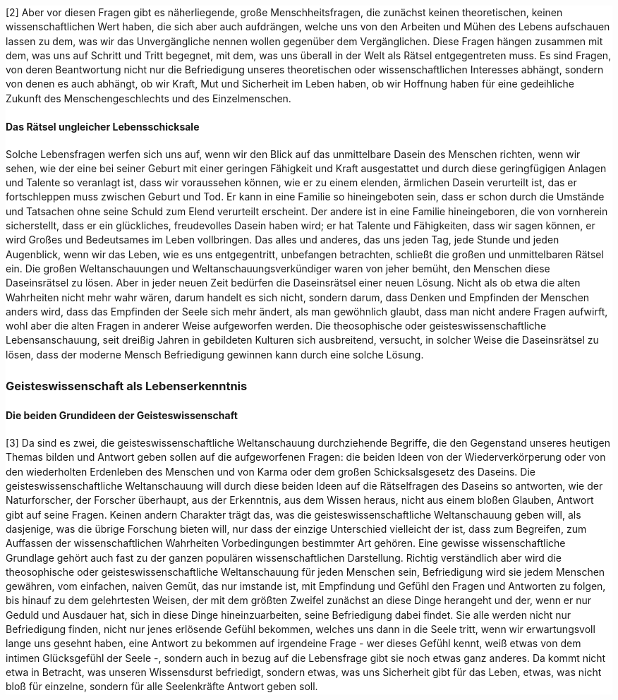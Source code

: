 [2] Aber vor diesen Fragen gibt es näherliegende, große Menschheitsfragen, die zunächst keinen theoretischen, keinen wissenschaftlichen Wert haben, die sich aber auch aufdrängen, welche uns von den Arbeiten und Mühen des Lebens aufschauen lassen zu dem, was wir das Unvergängliche nennen wollen gegenüber dem Vergänglichen. Diese Fragen hängen zusammen mit dem, was uns auf Schritt und Tritt begegnet, mit dem, was uns überall in der Welt als Rätsel entgegentreten muss. Es sind Fragen, von deren Beantwortung nicht nur die Befriedigung unseres theoretischen oder wissenschaftlichen Interesses abhängt, sondern von denen es auch abhängt, ob wir Kraft, Mut und Sicherheit im Leben haben, ob wir Hoffnung haben für eine gedeihliche Zukunft des Menschengeschlechts und des Einzelmenschen.

#### Das Rätsel ungleicher Lebensschicksale

Solche Lebensfragen werfen sich uns auf, wenn wir den Blick auf das unmittelbare Dasein des Menschen richten, wenn wir sehen, wie der eine bei seiner Geburt mit einer geringen Fähigkeit und Kraft ausgestattet und durch diese geringfügigen Anlagen und Talente so veranlagt ist, dass wir voraussehen können, wie er zu einem elenden, ärmlichen Dasein verurteilt ist, das er fortschleppen muss zwischen Geburt und Tod. Er kann in eine Familie so hineingeboten sein, dass er schon durch die Umstände und Tatsachen ohne seine Schuld zum Elend verurteilt erscheint. Der andere ist in eine Familie hineingeboren, die von vornherein sicherstellt, dass er ein glückliches, freudevolles Dasein haben wird; er hat Talente und Fähigkeiten, dass wir sagen können, er wird Großes und Bedeutsames im Leben vollbringen. Das alles und anderes, das uns jeden Tag, jede Stunde und jeden Augenblick, wenn wir das Leben, wie es uns entgegentritt, unbefangen betrachten, schließt die großen und unmittelbaren Rätsel ein. Die großen Weltanschauungen und Weltanschauungsverkündiger waren von jeher bemüht, den Menschen diese Daseinsrätsel zu lösen. Aber in jeder neuen Zeit bedürfen die Daseinsrätsel einer neuen Lösung. Nicht als ob etwa die alten Wahrheiten nicht mehr wahr wären, darum handelt es sich nicht, sondern darum, dass Denken und Empfinden der Menschen anders wird, dass das Empfinden der Seele sich mehr ändert, als man gewöhnlich glaubt, dass man nicht andere Fragen aufwirft, wohl aber die alten Fragen in anderer Weise aufgeworfen werden. Die theosophische oder geisteswissenschaftliche Lebensanschauung, seit dreißig Jahren in gebildeten Kulturen sich ausbreitend, versucht, in solcher Weise die Daseinsrätsel zu lösen, dass der moderne Mensch Befriedigung gewinnen kann durch eine solche Lösung.

### Geisteswissenschaft als Lebenserkenntnis

#### Die beiden Grundideen der Geisteswissenschaft

[3] Da sind es zwei, die geisteswissenschaftliche Weltanschauung durchziehende Begriffe, die den Gegenstand unseres heutigen Themas bilden und Antwort geben sollen auf die aufgeworfenen Fragen: die beiden Ideen von der Wiederverkörperung oder von den wiederholten Erdenleben des Menschen und von Karma oder dem großen Schicksalsgesetz des Daseins. Die geisteswissenschaftliche Weltanschauung will durch diese beiden Ideen auf die Rätselfragen des Daseins so antworten, wie der Naturforscher, der Forscher überhaupt, aus der Erkenntnis, aus dem Wissen heraus, nicht aus einem bloßen Glauben, Antwort gibt auf seine Fragen. Keinen andern Charakter trägt das, was die geisteswissenschaftliche Weltanschauung geben will, als dasjenige, was die übrige Forschung bieten will, nur dass der einzige Unterschied vielleicht der ist, dass zum Begreifen, zum Auffassen der wissenschaftlichen Wahrheiten Vorbedingungen bestimmter Art gehören. Eine gewisse wissenschaftliche Grundlage gehört auch fast zu der ganzen populären wissenschaftlichen Darstellung. Richtig verständlich aber wird die theosophische oder geisteswissenschaftliche Weltanschauung für jeden Menschen sein, Befriedigung wird sie jedem Menschen gewähren, vom einfachen, naiven Gemüt, das nur imstande ist, mit Empfindung und Gefühl den Fragen und Antworten zu folgen, bis hinauf zu dem gelehrtesten Weisen, der mit dem größten Zweifel zunächst an diese Dinge herangeht und der, wenn er nur Geduld und Ausdauer hat, sich in diese Dinge hineinzuarbeiten, seine Befriedigung dabei findet. Sie alle werden nicht nur Befriedigung finden, nicht nur jenes erlösende Gefühl bekommen, welches uns dann in die Seele tritt, wenn wir erwartungsvoll lange uns gesehnt haben, eine Antwort zu bekommen auf irgendeine Frage - wer dieses Gefühl kennt, weiß etwas von dem intimen Glücksgefühl der Seele -, sondern auch in bezug auf die Lebensfrage gibt sie noch etwas ganz anderes. Da kommt nicht etwa in Betracht, was unseren Wissensdurst befriedigt, sondern etwas, was uns Sicherheit gibt für das Leben, etwas, was nicht bloß für einzelne, sondern für alle Seelenkräfte Antwort geben soll.
